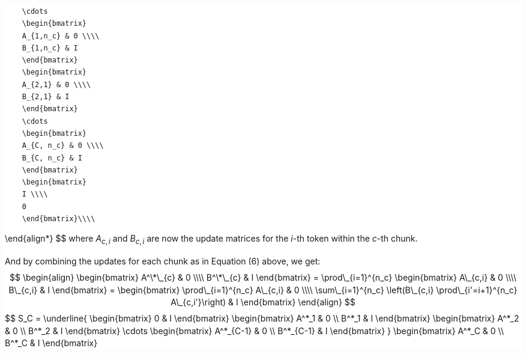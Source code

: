         \cdots
        \begin{bmatrix}
        A_{1,n_c} & 0 \\\\
        B_{1,n_c} & I
        \end{bmatrix}
        \begin{bmatrix}
        A_{2,1} & 0 \\\\
        B_{2,1} & I
        \end{bmatrix}
        \cdots
        \begin{bmatrix}
        A_{C, n_c} & 0 \\\\
        B_{C, n_c} & I
        \end{bmatrix}
        \begin{bmatrix}
        I \\\\
        0
        \end{bmatrix}\\\\
\end{align*}
$$
where $A_{c,i}$ and $B_{c,i}$ are now the update matrices for the $i$-th token within the $c$-th chunk.

And by combining the updates for each chunk as in Equation $(6)$ above, we get:
$$
\begin{align}
\begin{bmatrix}
    A^\*\_{c} & 0 \\\\
    B^\*\_{c} & I
\end{bmatrix}
= \prod\_{i=1}^{n_c} \begin{bmatrix}
    A\_{c,i} & 0 \\\\
    B\_{c,i} & I
\end{bmatrix}
= \begin{bmatrix}
    \prod\_{i=1}^{n_c} A\_{c,i} & 0 \\\\
    \sum\_{i=1}^{n_c} \left(B\_{c,i} \prod\_{i'=i+1}^{n_c} A\_{c,i'}\right) & I
\end{bmatrix}
\end{align}
$$
$$
S_C =
    \underline{
        \begin{bmatrix}
        0 & I
        \end{bmatrix}
        \begin{bmatrix}
        A^\*\_1 & 0 \\\\
        B^\*\_1 & I
        \end{bmatrix}
        \begin{bmatrix}
        A^\*_2 & 0 \\\\
        B^\*_2 & I
        \end{bmatrix}
        \cdots
        \begin{bmatrix}
        A^\*\_{C-1} & 0 \\\\
        B^\*\_{C-1} & I
        \end{bmatrix}
    }
    \begin{bmatrix}
    A^\*_C & 0 \\\\
    B^\*_C & I
    \end{bmatrix}